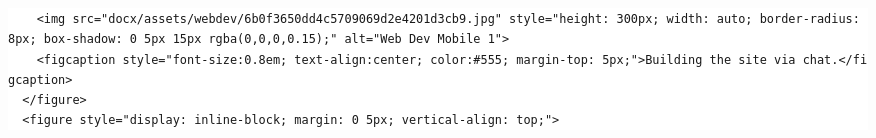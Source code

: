         <img src="docx/assets/webdev/6b0f3650dd4c5709069d2e4201d3cb9.jpg" style="height: 300px; width: auto; border-radius: 8px; box-shadow: 0 5px 15px rgba(0,0,0,0.15);" alt="Web Dev Mobile 1">
        <figcaption style="font-size:0.8em; text-align:center; color:#555; margin-top: 5px;">Building the site via chat.</figcaption>
      </figure>
      <figure style="display: inline-block; margin: 0 5px; vertical-align: top;">